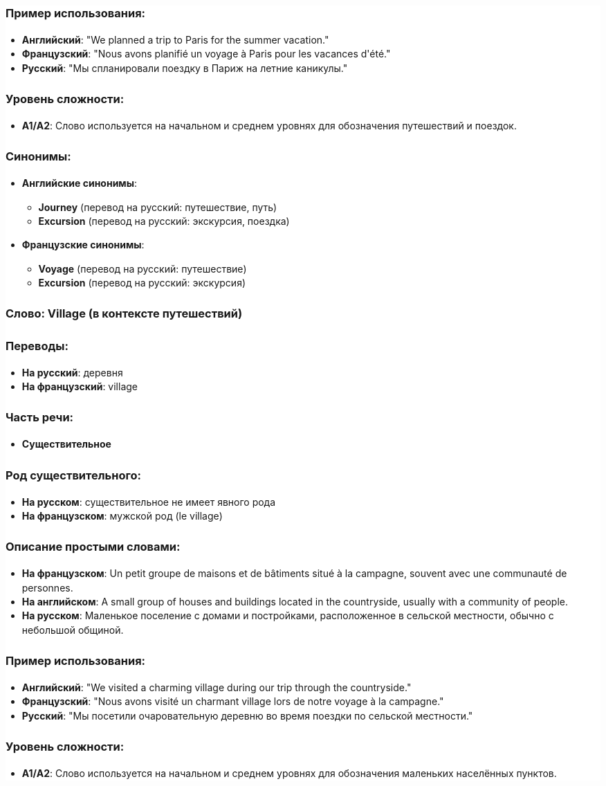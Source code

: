 ### Пример использования:
- **Английский**: "We planned a trip to Paris for the summer vacation."
- **Французский**: "Nous avons planifié un voyage à Paris pour les vacances d'été."
- **Русский**: "Мы спланировали поездку в Париж на летние каникулы."

### Уровень сложности:
- **A1/A2**: Слово используется на начальном и среднем уровнях для обозначения путешествий и поездок.

### Синонимы:
- **Английские синонимы**:
  - **Journey** (перевод на русский: путешествие, путь)
  - **Excursion** (перевод на русский: экскурсия, поездка)

- **Французские синонимы**:
  - **Voyage** (перевод на русский: путешествие)
  - **Excursion** (перевод на русский: экскурсия)



### Слово: **Village** (в контексте путешествий)

### Переводы:
- **На русский**: деревня
- **На французский**: village

### Часть речи:
- **Существительное**

### Род существительного:
- **На русском**: существительное не имеет явного рода
- **На французском**: мужской род (le village)

### Описание простыми словами:
- **На французском**: Un petit groupe de maisons et de bâtiments situé à la campagne, souvent avec une communauté de personnes.
- **На английском**: A small group of houses and buildings located in the countryside, usually with a community of people.
- **На русском**: Маленькое поселение с домами и постройками, расположенное в сельской местности, обычно с небольшой общиной.

### Пример использования:
- **Английский**: "We visited a charming village during our trip through the countryside."
- **Французский**: "Nous avons visité un charmant village lors de notre voyage à la campagne."
- **Русский**: "Мы посетили очаровательную деревню во время поездки по сельской местности."

### Уровень сложности:
- **A1/A2**: Слово используется на начальном и среднем уровнях для обозначения маленьких населённых пунктов.

